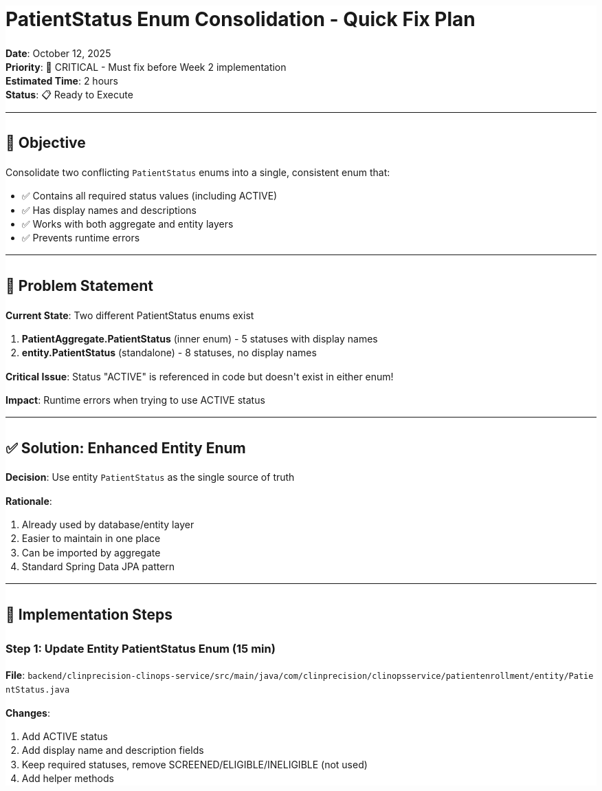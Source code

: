 # PatientStatus Enum Consolidation - Quick Fix Plan

**Date**: October 12, 2025  
**Priority**: 🔴 CRITICAL - Must fix before Week 2 implementation  
**Estimated Time**: 2 hours  
**Status**: 📋 Ready to Execute

---

## 🎯 Objective

Consolidate two conflicting `PatientStatus` enums into a single, consistent enum that:
- ✅ Contains all required status values (including ACTIVE)
- ✅ Has display names and descriptions
- ✅ Works with both aggregate and entity layers
- ✅ Prevents runtime errors

---

## 🚨 Problem Statement

**Current State**: Two different PatientStatus enums exist
1. **PatientAggregate.PatientStatus** (inner enum) - 5 statuses with display names
2. **entity.PatientStatus** (standalone) - 8 statuses, no display names

**Critical Issue**: Status "ACTIVE" is referenced in code but doesn't exist in either enum!

**Impact**: Runtime errors when trying to use ACTIVE status

---

## ✅ Solution: Enhanced Entity Enum

**Decision**: Use entity `PatientStatus` as the single source of truth

**Rationale**:
1. Already used by database/entity layer
2. Easier to maintain in one place
3. Can be imported by aggregate
4. Standard Spring Data JPA pattern

---

## 📝 Implementation Steps

### Step 1: Update Entity PatientStatus Enum (15 min)

**File**: `backend/clinprecision-clinops-service/src/main/java/com/clinprecision/clinopsservice/patientenrollment/entity/PatientStatus.java`

**Changes**:
1. Add ACTIVE status
2. Add display name and description fields
3. Keep required statuses, remove SCREENED/ELIGIBLE/INELIGIBLE (not used)
4. Add helper methods
